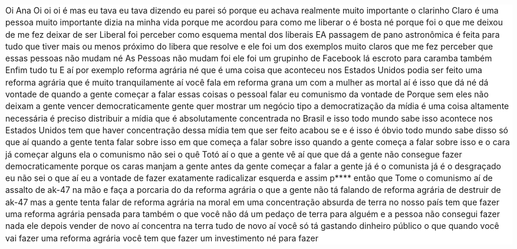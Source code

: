 Oi Ana Oi oi oi
é mas eu tava eu tava dizendo eu parei
só porque eu achava realmente muito
importante o clarinho Claro é uma pessoa
muito importante dizia na minha vida
porque me acordou para como me liberar o
é bosta né porque foi o que me deixou de
me fez deixar de ser Liberal foi
perceber como esquema mental dos
liberais EA passagem de pano astronômica
é feita para tudo que tiver mais ou
menos próximo do libera que resolve e
ele foi um dos exemplos muito claros que
me fez perceber que essas pessoas não
mudam né As Pessoas não mudam foi ele
foi um grupinho de Facebook lá escroto
para caramba também Enfim tudo tu
E aí por exemplo reforma agrária né que
é uma coisa que aconteceu nos Estados
Unidos podia ser feito uma reforma
agrária que é muito tranquilamente aí
você fala em reforma grana um com a
mulher as mortal aí é isso que dá né dá
vontade de quando a gente começar a
falar essas coisas o pessoal falar eu
comunismo da vontade de Porque sem eles
não deixam a gente vencer
democraticamente gente quer mostrar um
negócio tipo a democratização da mídia é
uma coisa altamente necessária é preciso
distribuir a mídia que é absolutamente
concentrada no Brasil e isso todo mundo
sabe isso acontece nos Estados Unidos
tem que haver concentração dessa mídia
tem que ser feito acabou se e é isso é
óbvio todo mundo sabe disso só que aí
quando a gente tenta falar sobre isso em
que começa a falar sobre isso quando a
gente começa a falar sobre isso e o cara
já começar alguns ela o comunismo não
sei o quê Totó aí o que a gente vê aí
que que dá a gente não consegue fazer
democraticamente porque os caras manjam
a gente antes da gente começar a falar a
gente já é o comunista já é o desgraçado
eu não sei o que aí eu
a vontade de fazer exatamente
radicalizar esquerda e assim p**** então
que Tome o comunismo aí de assalto de
ak-47 na mão e faça a porcaria do da
reforma agrária o que a gente não tá
falando de reforma agrária de destruir
de ak-47 mas a gente tenta falar de
reforma agrária na moral em uma
concentração absurda de terra no nosso
país tem que fazer uma reforma agrária
pensada para também o que você não dá um
pedaço de terra para alguém e a pessoa
não consegui fazer nada ele depois
vender de novo aí concentra na terra
tudo de novo aí você só tá gastando
dinheiro público o que quando você vai
fazer uma reforma agrária você tem que
fazer um investimento né para fazer